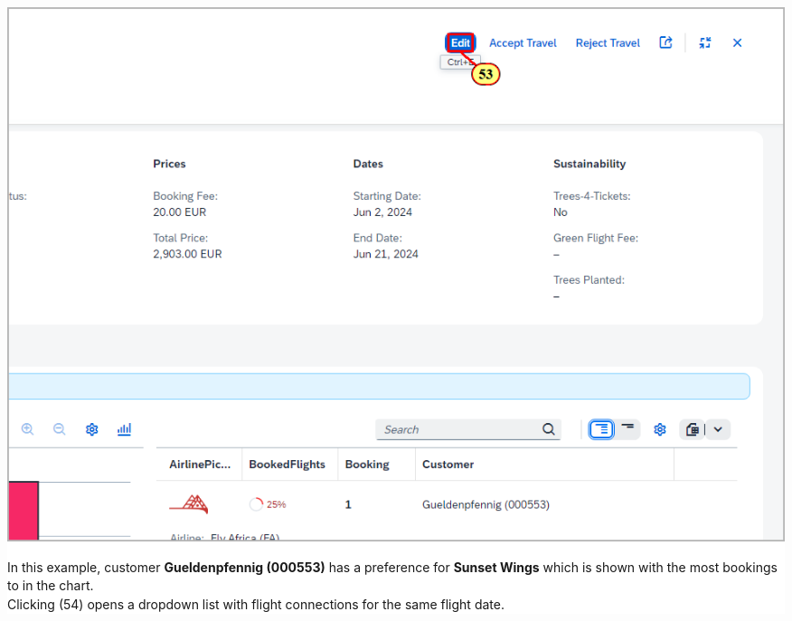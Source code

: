 ![](./images/image020.png)

In this example, customer **Gueldenpfennig (000553)** has a preference for  **Sunset Wings** which is shown with the most bookings to in the chart.\
Clicking (54) opens a dropdown list with flight connections for the same flight date.
